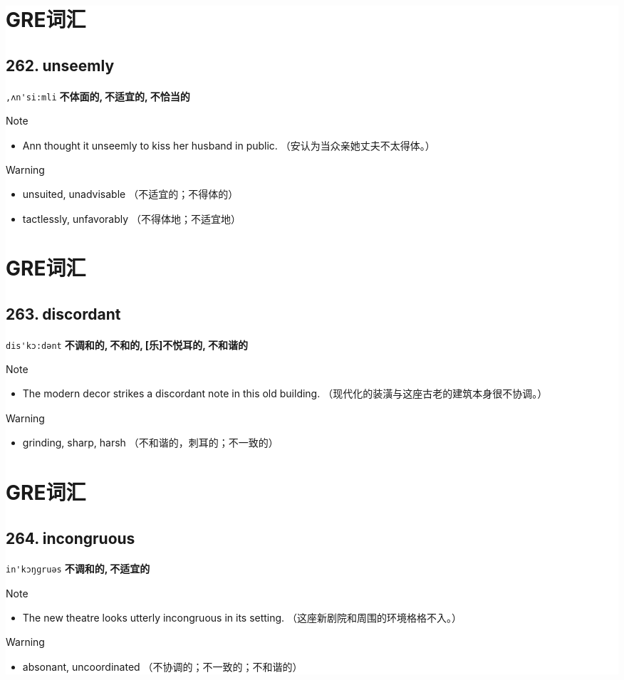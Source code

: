 # GRE词汇

## 262. unseemly

`,ʌn'si:mli`  **不体面的, 不适宜的, 不恰当的**

> [!NOTE]
>
> - Ann thought it unseemly to kiss her husband in public. （安认为当众亲她丈夫不太得体。）
>

> [!WARNING]
>
> - unsuited, unadvisable （不适宜的；不得体的）
>
> - tactlessly, unfavorably （不得体地；不适宜地）
>

# GRE词汇

## 263. discordant

`dis'kɔ:dənt`  **不调和的, 不和的, [乐]不悦耳的, 不和谐的**

> [!NOTE]
>
> - The modern decor strikes a discordant note in this old building. （现代化的装潢与这座古老的建筑本身很不协调。）
>

> [!WARNING]
>
> - grinding, sharp, harsh （不和谐的，刺耳的；不一致的）
>

# GRE词汇

## 264. incongruous

`in'kɔŋɡruəs`  **不调和的, 不适宜的**

> [!NOTE]
>
> - The new theatre looks utterly incongruous in its setting. （这座新剧院和周围的环境格格不入。）
>

> [!WARNING]
>
> - absonant, uncoordinated （不协调的；不一致的；不和谐的）
>
